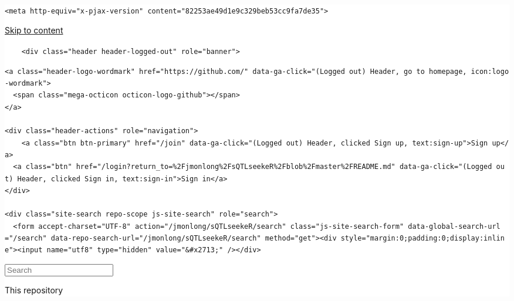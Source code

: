     


    <meta http-equiv="x-pjax-version" content="82253ae49d1e9c329beb53cc9fa7de35">

      
  <meta name="description" content="sQTLseekeR - R package to detect splicing QTLs (sQTLs)">
  <meta name="go-import" content="github.com/jmonlong/sQTLseekeR git https://github.com/jmonlong/sQTLseekeR.git">

  <meta content="5704457" name="octolytics-dimension-user_id" /><meta content="jmonlong" name="octolytics-dimension-user_login" /><meta content="24732340" name="octolytics-dimension-repository_id" /><meta content="jmonlong/sQTLseekeR" name="octolytics-dimension-repository_nwo" /><meta content="true" name="octolytics-dimension-repository_public" /><meta content="false" name="octolytics-dimension-repository_is_fork" /><meta content="24732340" name="octolytics-dimension-repository_network_root_id" /><meta content="jmonlong/sQTLseekeR" name="octolytics-dimension-repository_network_root_nwo" />
  <link href="https://github.com/jmonlong/sQTLseekeR/commits/master.atom" rel="alternate" title="Recent Commits to sQTLseekeR:master" type="application/atom+xml">

  </head>


  <body class="logged_out  env-production  vis-public page-blob">
    <a href="#start-of-content" tabindex="1" class="accessibility-aid js-skip-to-content">Skip to content</a>
    <div class="wrapper">
      
      
      


        
        <div class="header header-logged-out" role="banner">
  <div class="container clearfix">

    <a class="header-logo-wordmark" href="https://github.com/" data-ga-click="(Logged out) Header, go to homepage, icon:logo-wordmark">
      <span class="mega-octicon octicon-logo-github"></span>
    </a>

    <div class="header-actions" role="navigation">
        <a class="btn btn-primary" href="/join" data-ga-click="(Logged out) Header, clicked Sign up, text:sign-up">Sign up</a>
      <a class="btn" href="/login?return_to=%2Fjmonlong%2FsQTLseekeR%2Fblob%2Fmaster%2FREADME.md" data-ga-click="(Logged out) Header, clicked Sign in, text:sign-in">Sign in</a>
    </div>

    <div class="site-search repo-scope js-site-search" role="search">
      <form accept-charset="UTF-8" action="/jmonlong/sQTLseekeR/search" class="js-site-search-form" data-global-search-url="/search" data-repo-search-url="/jmonlong/sQTLseekeR/search" method="get"><div style="margin:0;padding:0;display:inline"><input name="utf8" type="hidden" value="&#x2713;" /></div>
  <input type="text"
    class="js-site-search-field is-clearable"
    data-hotkey="s"
    name="q"
    placeholder="Search"
    data-global-scope-placeholder="Search GitHub"
    data-repo-scope-placeholder="Search"
    tabindex="1"
    autocapitalize="off">
  <div class="scope-badge">This repository</div>
</form>
    </div>
